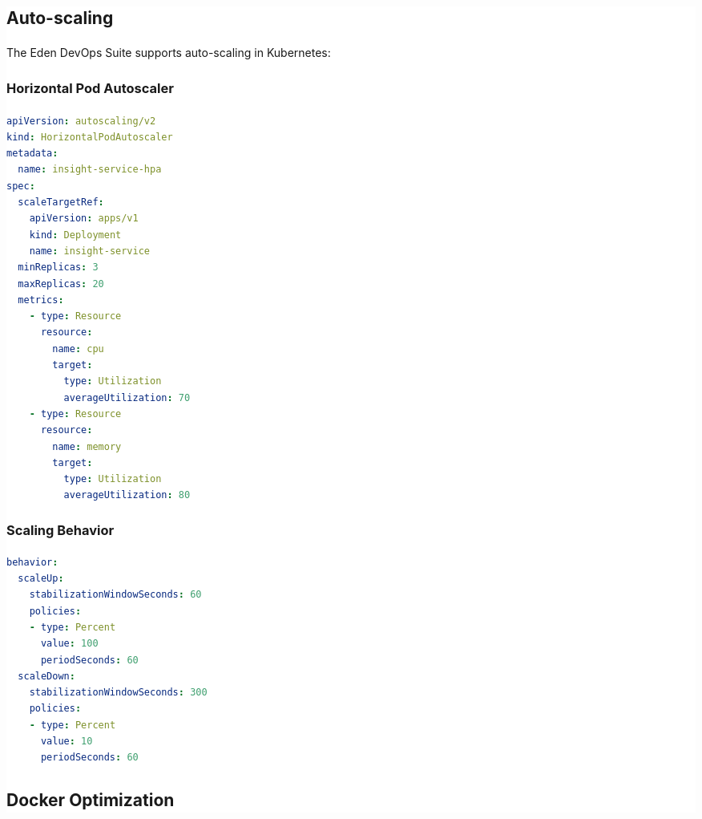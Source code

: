 ## Auto-scaling

The Eden DevOps Suite supports auto-scaling in Kubernetes:

### Horizontal Pod Autoscaler

```yaml
apiVersion: autoscaling/v2
kind: HorizontalPodAutoscaler
metadata:
  name: insight-service-hpa
spec:
  scaleTargetRef:
    apiVersion: apps/v1
    kind: Deployment
    name: insight-service
  minReplicas: 3
  maxReplicas: 20
  metrics:
    - type: Resource
      resource:
        name: cpu
        target:
          type: Utilization
          averageUtilization: 70
    - type: Resource
      resource:
        name: memory
        target:
          type: Utilization
          averageUtilization: 80
```

### Scaling Behavior

```yaml
behavior:
  scaleUp:
    stabilizationWindowSeconds: 60
    policies:
    - type: Percent
      value: 100
      periodSeconds: 60
  scaleDown:
    stabilizationWindowSeconds: 300
    policies:
    - type: Percent
      value: 10
      periodSeconds: 60
```

## Docker Optimization
